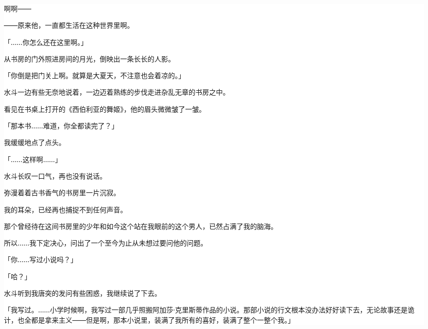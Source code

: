 啊啊——

 

 

 

 

——原来他，一直都生活在这种世界里啊。

 

 

 

 

「……你怎么还在这里啊。」

 

从书房的门外照进房间的月光，倒映出一条长长的人影。

 

「你倒是把门关上啊。就算是大夏天，不注意也会着凉的。」

 

水斗一边有些无奈地说着，一边迈着熟练的步伐走进杂乱无章的书房之中。

看见在书桌上打开的《西伯利亚的舞姬》，他的眉头微微皱了一皱。

 

「那本书……难道，你全都读完了？」

 

我缓缓地点了点头。

 

「……这样啊……」

 

水斗长叹一口气，再也没有说话。

弥漫着着古书香气的书房里一片沉寂。

我的耳朵，已经再也捕捉不到任何声音。

那个曾经待在这间书房里的少年和如今这个站在我眼前的这个男人，已然占满了我的脑海。

 

所以……我下定决心，问出了一个至今为止从未想过要问他的问题。

 

「你……写过小说吗？」

「哈？」

 

水斗听到我唐突的发问有些困惑，我继续说了下去。

 

「我写过。……小学时候啊，我写过一部几乎照搬阿加莎·克里斯蒂作品的小说。那部小说的行文根本没办法好好读下去，无论故事还是诡计，也全都是拿来主义——但是啊，那本小说里，装满了我所有的喜好，装满了整个一整个我。」
